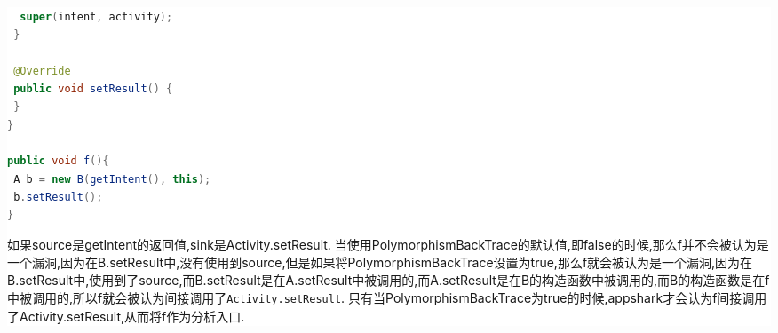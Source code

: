 ```java 
  super(intent, activity);
 }

 @Override
 public void setResult() {
 }
}

public void f(){
 A b = new B(getIntent(), this);
 b.setResult();
}
```

如果source是getIntent的返回值,sink是Activity.setResult. 当使用PolymorphismBackTrace的默认值,即false的时候,那么f并不会被认为是一个漏洞,因为在B.setResult中,没有使用到source,但是如果将PolymorphismBackTrace设置为true,那么f就会被认为是一个漏洞,因为在B.setResult中,使用到了source,而B.setResult是在A.setResult中被调用的,而A.setResult是在B的构造函数中被调用的,而B的构造函数是在f中被调用的,所以f就会被认为间接调用了`Activity.setResult`. 只有当PolymorphismBackTrace为true的时候,appshark才会认为f间接调用了Activity.setResult,从而将f作为分析入口.


